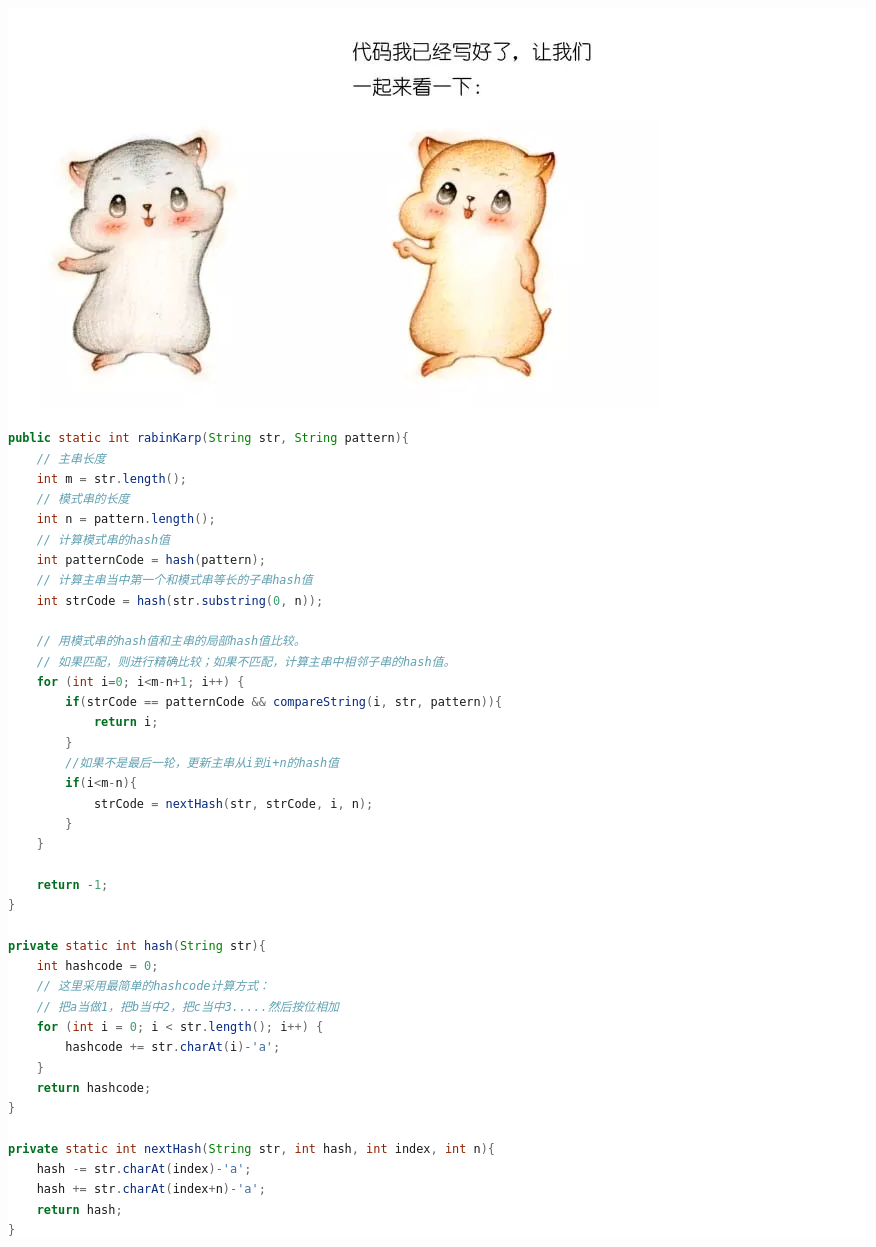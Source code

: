 ![BF算法与RK算法](./images/BF算法与RK算法/BF算法与RK算法46.jpg)

```java
public static int rabinKarp(String str, String pattern){
    // 主串长度
    int m = str.length();
    // 模式串的长度
    int n = pattern.length();
    // 计算模式串的hash值
    int patternCode = hash(pattern);
    // 计算主串当中第一个和模式串等长的子串hash值
    int strCode = hash(str.substring(0, n));

    // 用模式串的hash值和主串的局部hash值比较。
    // 如果匹配，则进行精确比较；如果不匹配，计算主串中相邻子串的hash值。
    for (int i=0; i<m-n+1; i++) {
        if(strCode == patternCode && compareString(i, str, pattern)){
            return i;
        }
        //如果不是最后一轮，更新主串从i到i+n的hash值
        if(i<m-n){
            strCode = nextHash(str, strCode, i, n);
        }
    }

    return -1;
}

private static int hash(String str){
    int hashcode = 0;
    // 这里采用最简单的hashcode计算方式：
    // 把a当做1，把b当中2，把c当中3.....然后按位相加
    for (int i = 0; i < str.length(); i++) {
        hashcode += str.charAt(i)-'a';
    }
    return hashcode;
}

private static int nextHash(String str, int hash, int index, int n){
    hash -= str.charAt(index)-'a';
    hash += str.charAt(index+n)-'a';
    return hash;
}

```